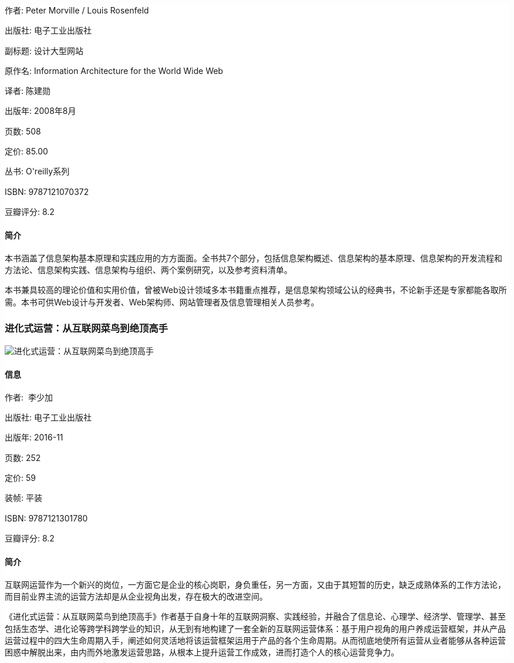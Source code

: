 作者: Peter Morville / Louis Rosenfeld 

出版社: 电子工业出版社 

副标题: 设计大型网站 

原作名: Information Architecture for the World Wide Web 

译者: 陈建勋 

出版年: 2008年8月 

页数: 508 

定价: 85.00 

丛书: O'reilly系列 

ISBN: 9787121070372

豆瓣评分: 8.2

#### 简介

本书涵盖了信息架构基本原理和实践应用的方方面面。全书共7个部分，包括信息架构概述、信息架构的基本原理、信息架构的开发流程和方法论、信息架构实践、信息架构与组织、两个案例研究，以及参考资料清单。

本书兼具较高的理论价值和实用价值，曾被Web设计领域多本书籍重点推荐，是信息架构领域公认的经典书，不论新手还是专家都能各取所需。本书可供Web设计与开发者、Web架构师、网站管理者及信息管理相关人员参考。



### 进化式运营：从互联网菜鸟到绝顶高手

![进化式运营：从互联网菜鸟到绝顶高手](https://img3.doubanio.com/view/subject/l/public/s29195996.jpg)

#### 信息

作者:  李少加 

出版社: 电子工业出版社 

出版年: 2016-11 

页数: 252 

定价: 59 

装帧: 平装 

ISBN: 9787121301780

豆瓣评分: 8.2

#### 简介

互联网运营作为一个新兴的岗位，一方面它是企业的核心岗职，身负重任，另一方面，又由于其短暂的历史，缺乏成熟体系的工作方法论，而目前业界主流的运营方法却是从企业视角出发，存在极大的改进空间。

《进化式运营：从互联网菜鸟到绝顶高手》作者基于自身十年的互联网洞察、实践经验，并融合了信息论、心理学、经济学、管理学、甚至包括生态学、进化论等跨学科跨学业的知识，从无到有地构建了一套全新的互联网运营体系：基于用户视角的用户养成运营框架，并从产品运营过程中的四大生命周期入手，阐述如何灵活地将该运营框架运用于产品的各个生命周期。从而彻底地使所有运营从业者能够从各种运营困惑中解脱出来，由内而外地激发运营思路，从根本上提升运营工作成效，进而打造个人的核心运营竞争力。


